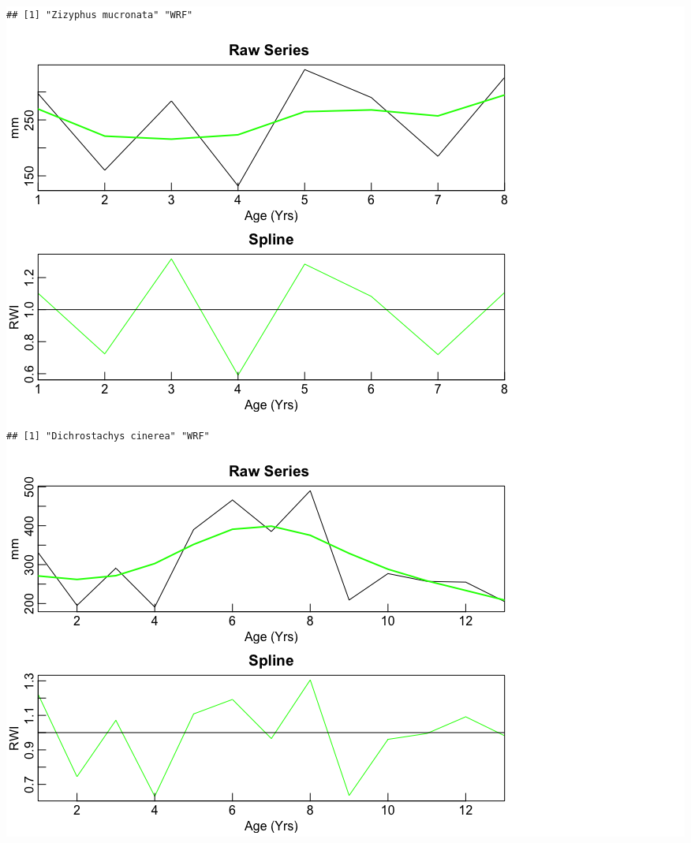```
## [1] "Zizyphus mucronata" "WRF"
```

![plot of chunk detrending](./Rings_Analysis_files/figure-html/detrending35.png) 

```
## [1] "Dichrostachys cinerea" "WRF"
```

![plot of chunk detrending](./Rings_Analysis_files/figure-html/detrending36.png) 
